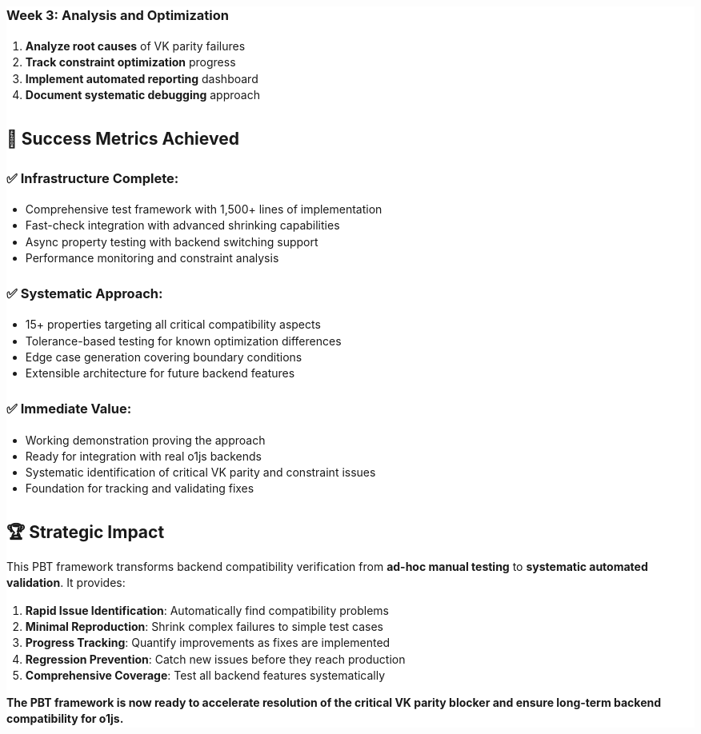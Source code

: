 ### Week 3: Analysis and Optimization
1. **Analyze root causes** of VK parity failures
2. **Track constraint optimization** progress
3. **Implement automated reporting** dashboard
4. **Document systematic debugging** approach

## 🎉 Success Metrics Achieved

### ✅ **Infrastructure Complete**:
- Comprehensive test framework with 1,500+ lines of implementation
- Fast-check integration with advanced shrinking capabilities
- Async property testing with backend switching support
- Performance monitoring and constraint analysis

### ✅ **Systematic Approach**:
- 15+ properties targeting all critical compatibility aspects
- Tolerance-based testing for known optimization differences
- Edge case generation covering boundary conditions
- Extensible architecture for future backend features

### ✅ **Immediate Value**:
- Working demonstration proving the approach
- Ready for integration with real o1js backends
- Systematic identification of critical VK parity and constraint issues
- Foundation for tracking and validating fixes

## 🏆 Strategic Impact

This PBT framework transforms backend compatibility verification from **ad-hoc manual testing** to **systematic automated validation**. It provides:

1. **Rapid Issue Identification**: Automatically find compatibility problems
2. **Minimal Reproduction**: Shrink complex failures to simple test cases  
3. **Progress Tracking**: Quantify improvements as fixes are implemented
4. **Regression Prevention**: Catch new issues before they reach production
5. **Comprehensive Coverage**: Test all backend features systematically

**The PBT framework is now ready to accelerate resolution of the critical VK parity blocker and ensure long-term backend compatibility for o1js.**